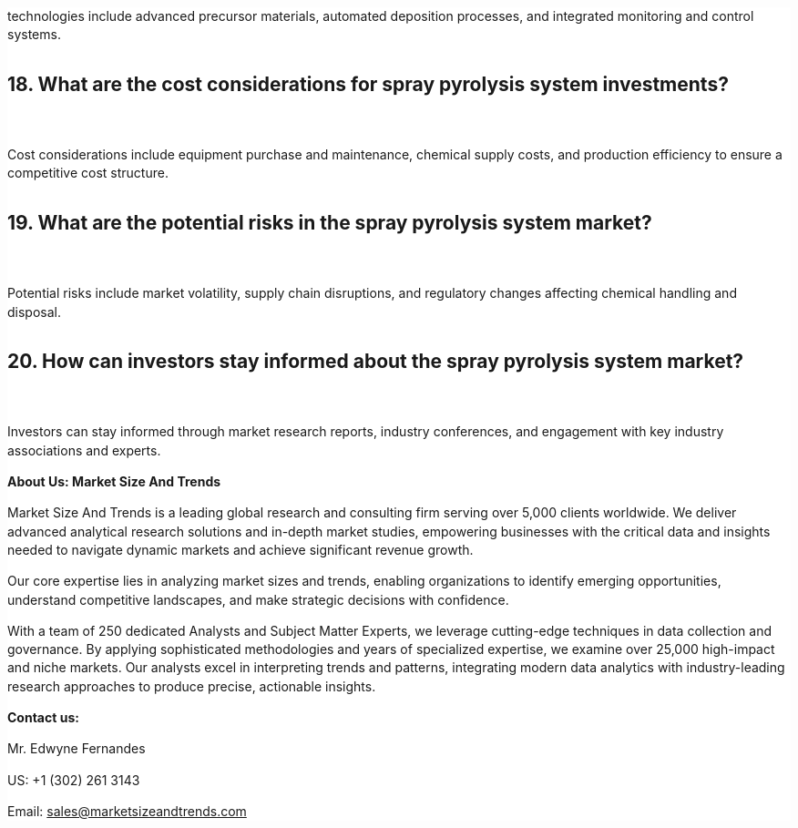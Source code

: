 technologies include advanced precursor materials, automated deposition processes, and integrated monitoring and control systems.</p><h2>18. What are the cost considerations for spray pyrolysis system investments?</h2><p>&nbsp;</p><p>Cost considerations include equipment purchase and maintenance, chemical supply costs, and production efficiency to ensure a competitive cost structure.</p><h2>19. What are the potential risks in the spray pyrolysis system market?</h2><p>&nbsp;</p><p>Potential risks include market volatility, supply chain disruptions, and regulatory changes affecting chemical handling and disposal.</p><h2>20. How can investors stay informed about the spray pyrolysis system market?</h2><p>&nbsp;</p><p>Investors can stay informed through market research reports, industry conferences, and engagement with key industry associations and experts.</p></body></html></p><p><strong>About Us:&nbsp;Market Size And Trends</strong></p><p>Market Size And Trends&nbsp;is a leading global research and consulting firm serving over 5,000 clients worldwide. We deliver advanced analytical research solutions and in-depth market studies, empowering businesses with the critical data and insights needed to navigate dynamic markets and achieve significant revenue growth.</p><p>Our core expertise lies in analyzing market sizes and trends, enabling organizations to identify emerging opportunities, understand competitive landscapes, and make strategic decisions with confidence.</p><p>With a team of 250 dedicated Analysts and Subject Matter Experts, we leverage cutting-edge techniques in data collection and governance. By applying sophisticated methodologies and years of specialized expertise, we examine over 25,000 high-impact and niche markets. Our analysts excel in interpreting trends and patterns, integrating modern data analytics with industry-leading research approaches to produce precise, actionable insights.</p><p><strong>Contact us:</strong></p><p>Mr. Edwyne Fernandes</p><p>US: +1 (302) 261 3143</p><p>Email: <a href="mailto:sales@marketsizeandtrends.com">sales@marketsizeandtrends.com</a>&nbsp;</p>
